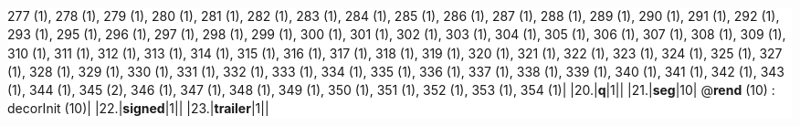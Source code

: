 277 (1), 278 (1), 279 (1), 280 (1), 281 (1), 282 (1), 283 (1), 284 (1), 285 (1), 286 (1), 287 (1), 288 (1), 289 (1), 290 (1), 291 (1), 292 (1), 293 (1), 295 (1), 296 (1), 297 (1), 298 (1), 299 (1), 300 (1), 301 (1), 302 (1), 303 (1), 304 (1), 305 (1), 306 (1), 307 (1), 308 (1), 309 (1), 310 (1), 311 (1), 312 (1), 313 (1), 314 (1), 315 (1), 316 (1), 317 (1), 318 (1), 319 (1), 320 (1), 321 (1), 322 (1), 323 (1), 324 (1), 325 (1), 327 (1), 328 (1), 329 (1), 330 (1), 331 (1), 332 (1), 333 (1), 334 (1), 335 (1), 336 (1), 337 (1), 338 (1), 339 (1), 340 (1), 341 (1), 342 (1), 343 (1), 344 (1), 345 (2), 346 (1), 347 (1), 348 (1), 349 (1), 350 (1), 351 (1), 352 (1), 353 (1), 354 (1)|
|20.|__q__|1||
|21.|__seg__|10| @__rend__ (10) : decorInit (10)|
|22.|__signed__|1||
|23.|__trailer__|1||

